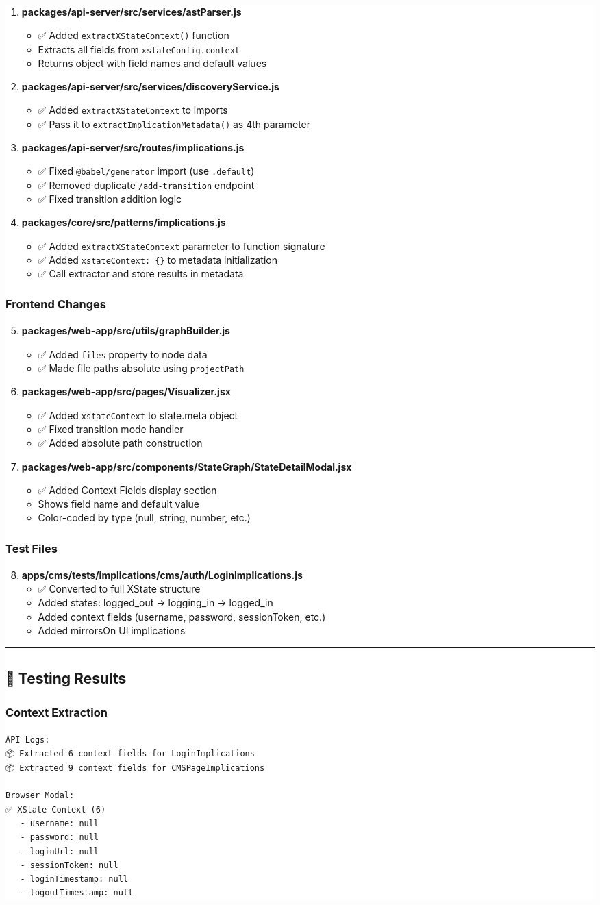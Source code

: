 1. **packages/api-server/src/services/astParser.js**
   - ✅ Added `extractXStateContext()` function
   - Extracts all fields from `xstateConfig.context`
   - Returns object with field names and default values

2. **packages/api-server/src/services/discoveryService.js**
   - ✅ Added `extractXStateContext` to imports
   - ✅ Pass it to `extractImplicationMetadata()` as 4th parameter

3. **packages/api-server/src/routes/implications.js**
   - ✅ Fixed `@babel/generator` import (use `.default`)
   - ✅ Removed duplicate `/add-transition` endpoint
   - ✅ Fixed transition addition logic

4. **packages/core/src/patterns/implications.js**
   - ✅ Added `extractXStateContext` parameter to function signature
   - ✅ Added `xstateContext: {}` to metadata initialization
   - ✅ Call extractor and store results in metadata

### Frontend Changes

5. **packages/web-app/src/utils/graphBuilder.js**
   - ✅ Added `files` property to node data
   - ✅ Made file paths absolute using `projectPath`

6. **packages/web-app/src/pages/Visualizer.jsx**
   - ✅ Added `xstateContext` to state.meta object
   - ✅ Fixed transition mode handler
   - ✅ Added absolute path construction

7. **packages/web-app/src/components/StateGraph/StateDetailModal.jsx**
   - ✅ Added Context Fields display section
   - Shows field name and default value
   - Color-coded by type (null, string, number, etc.)

### Test Files

8. **apps/cms/tests/implications/cms/auth/LoginImplications.js**
   - ✅ Converted to full XState structure
   - Added states: logged_out → logging_in → logged_in
   - Added context fields (username, password, sessionToken, etc.)
   - Added mirrorsOn UI implications

---

## 🧪 Testing Results

### Context Extraction
```
API Logs:
📦 Extracted 6 context fields for LoginImplications
📦 Extracted 9 context fields for CMSPageImplications

Browser Modal:
✅ XState Context (6)
   - username: null
   - password: null
   - loginUrl: null
   - sessionToken: null
   - loginTimestamp: null
   - logoutTimestamp: null
```
